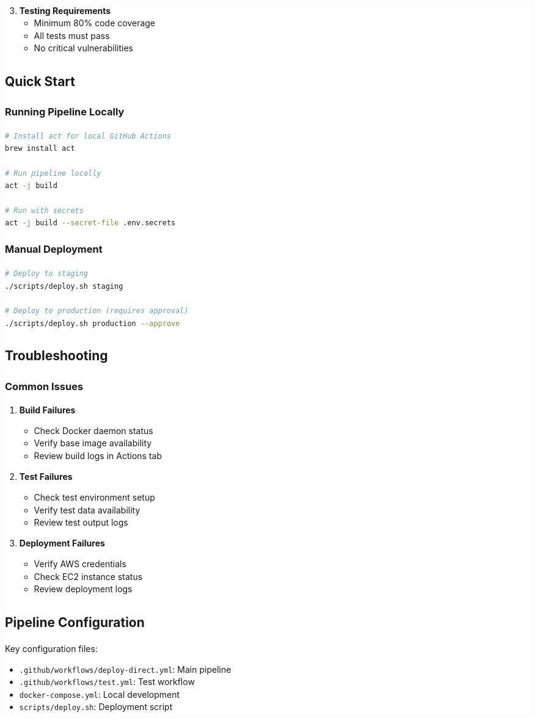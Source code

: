 3. **Testing Requirements**
   - Minimum 80% code coverage
   - All tests must pass
   - No critical vulnerabilities

## Quick Start

### Running Pipeline Locally

```bash
# Install act for local GitHub Actions
brew install act

# Run pipeline locally
act -j build

# Run with secrets
act -j build --secret-file .env.secrets
```

### Manual Deployment

```bash
# Deploy to staging
./scripts/deploy.sh staging

# Deploy to production (requires approval)
./scripts/deploy.sh production --approve
```

## Troubleshooting

### Common Issues

1. **Build Failures**
   - Check Docker daemon status
   - Verify base image availability
   - Review build logs in Actions tab

2. **Test Failures**
   - Check test environment setup
   - Verify test data availability
   - Review test output logs

3. **Deployment Failures**
   - Verify AWS credentials
   - Check EC2 instance status
   - Review deployment logs

## Pipeline Configuration

Key configuration files:
- `.github/workflows/deploy-direct.yml`: Main pipeline
- `.github/workflows/test.yml`: Test workflow
- `docker-compose.yml`: Local development
- `scripts/deploy.sh`: Deployment script
